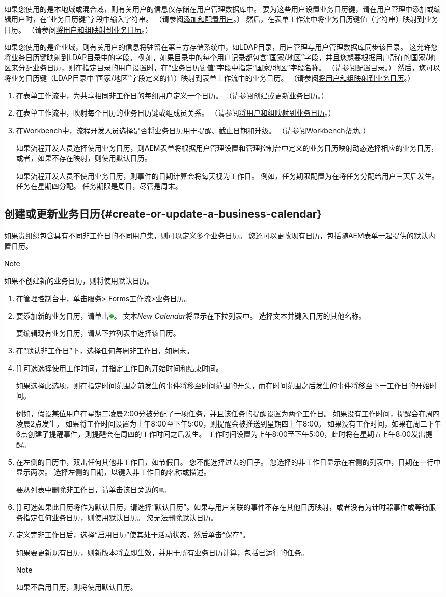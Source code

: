    如果您使用的是本地域或混合域，则有关用户的信息仅存储在用户管理数据库中。 要为这些用户设置业务日历键，请在用户管理中添加或编辑用户时，在“业务日历键”字段中输入字符串。 （请参阅[添加和配置用户](/help/forms/using/admin-help/adding-configuring-users.md#adding-and-configuring-users)。） 然后，在表单工作流中将业务日历键值（字符串）映射到业务日历。 （请参阅[将用户和组映射到业务日历](configuring-business-calendars.md#mapping-users-and-groups-to-a-business-calendar)。）

   如果您使用的是企业域，则有关用户的信息将驻留在第三方存储系统中，如LDAP目录，用户管理与用户管理数据库同步该目录。 这允许您将业务日历键映射到LDAP目录中的字段。 例如，如果目录中的每个用户记录都包含“国家/地区”字段，并且您想要根据用户所在的国家/地区来分配业务日历，则在指定目录的用户设置时，在“业务日历键值”字段中指定“国家/地区”字段名称。 （请参阅[配置目录](/help/forms/using/admin-help/configuring-directories.md#configuring-directories)。） 然后，您可以将业务日历键（LDAP目录中“国家/地区”字段定义的值）映射到表单工作流中的业务日历。 （请参阅[将用户和组映射到业务日历](configuring-business-calendars.md#mapping-users-and-groups-to-a-business-calendar)。）

1. 在表单工作流中，为共享相同非工作日的每组用户定义一个日历。 （请参阅[创建或更新业务日历](configuring-business-calendars.md#create-or-update-a-business-calendar)。）
1. 在表单工作流中，映射每个日历的业务日历键或组成员关系。 （请参阅[将用户和组映射到业务日历](configuring-business-calendars.md#mapping-users-and-groups-to-a-business-calendar)。）
1. 在Workbench中，流程开发人员选择是否将业务日历用于提醒、截止日期和升级。 （请参阅[Workbench帮助](https://www.adobe.com/go/learn_aemforms_workbench_63)。）

   如果流程开发人员选择使用业务日历，则AEM表单将根据用户管理设置和管理控制台中定义的业务日历映射动态选择相应的业务日历，或者，如果不存在映射，则使用默认日历。

   如果流程开发人员不使用业务日历，则事件的日期计算会将每天视为工作日。 例如，任务期限配置为在将任务分配给用户三天后发生。 任务在星期四分配。 任务期限是周日，尽管是周末。

## 创建或更新业务日历{#create-or-update-a-business-calendar}

如果贵组织包含具有不同非工作日的不同用户集，则可以定义多个业务日历。 您还可以更改现有日历，包括随AEM表单一起提供的默认内置日历。

>[!NOTE]
>
>如果不创建新的业务日历，则将使用默认日历。

1. 在管理控制台中，单击服务> Forms工作流>业务日历。
1. 要添加新的业务日历，请单击![bus_cal_plus](assets/bus_cal_plus.png)。 文本&#x200B;*New Calendar*&#x200B;将显示在下拉列表中。 选择文本并键入日历的其他名称。

   要编辑现有业务日历，请从下拉列表中选择该日历。

1. 在“默认非工作日”下，选择任何每周非工作日，如周末。
1. [] 可选选择使用工作时间，并指定工作日的开始时间和结束时间。

   如果选择此选项，则在指定时间范围之前发生的事件将移至时间范围的开头，而在时间范围之后发生的事件将移至下一工作日的开始时间。

   例如，假设某位用户在星期二凌晨2:00分被分配了一项任务，并且该任务的提醒设置为两个工作日。 如果没有工作时间，提醒会在周四凌晨2点发生。 如果将工作时间设置为上午8:00至下午5:00，则提醒会被推送到星期四上午8:00。 如果没有工作时间，如果在周二下午6点创建了提醒事件，则提醒会在周四的工作时间之后发生。 工作时间设置为上午8:00至下午5:00，此时将在星期五上午8:00发出提醒。

1. 在左侧的日历中，双击任何其他非工作日，如节假日。 您不能选择过去的日子。 您选择的非工作日显示在右侧的列表中，日期在一行中显示两次。 选择左侧的日期，以键入非工作日的名称或描述。

   要从列表中删除非工作日，请单击该日旁边的![bus_cal_trashe](assets/bus_cal_trash.png)。

1. [] 可选如果此日历将作为默认日历，请选择“默认日历”。如果与用户关联的事件不存在其他日历映射，或者没有为计时器事件或等待服务指定任何业务日历，则使用默认日历。 您无法删除默认日历。
1. 定义完非工作日后，选择“启用日历”使其处于活动状态，然后单击“保存”。

   如果要更新现有日历，则新版本将立即生效，并用于所有业务日历计算，包括已运行的任务。

   >[!NOTE]
   >
   >如果不启用日历，则将使用默认日历。
